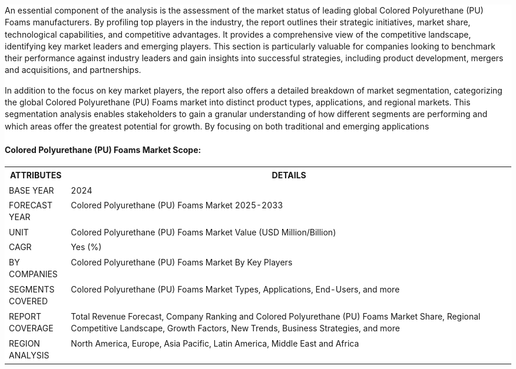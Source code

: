 An essential component of the analysis is the assessment of the market status of leading global Colored Polyurethane (PU) Foams manufacturers. By profiling top players in the industry, the report outlines their strategic initiatives, market share, technological capabilities, and competitive advantages. It provides a comprehensive view of the competitive landscape, identifying key market leaders and emerging players. This section is particularly valuable for companies looking to benchmark their performance against industry leaders and gain insights into successful strategies, including product development, mergers and acquisitions, and partnerships.

In addition to the focus on key market players, the report also offers a detailed breakdown of market segmentation, categorizing the global Colored Polyurethane (PU) Foams market into distinct product types, applications, and regional markets. This segmentation analysis enables stakeholders to gain a granular understanding of how different segments are performing and which areas offer the greatest potential for growth. By focusing on both traditional and emerging applications

<h4>Colored Polyurethane (PU) Foams Market Scope:</h4>
<table>
<tr>
<th>ATTRIBUTES</th>
<th>DETAILS</th>
</tr>
<tr>
<td>BASE YEAR</td>
<td>2024</td>
</tr>
<tr>
<td>FORECAST YEAR</td>
<td>Colored Polyurethane (PU) Foams Market 2025-2033</td>
</tr>
<tr>
<td>UNIT</td>
<td>Colored Polyurethane (PU) Foams Market Value (USD Million/Billion)</td>
<tr>
<td>CAGR</td>
<td>Yes (%)</td>
</tr>
</tr>
<tr>
<td>BY COMPANIES</td>
<td>Colored Polyurethane (PU) Foams Market By Key Players</td>
</tr>
<tr>
<td>SEGMENTS COVERED</td>
<td>Colored Polyurethane (PU) Foams Market Types, Applications, End-Users, and more</td>
</tr>
<tr>
<td>REPORT COVERAGE</td>
<td>Total Revenue Forecast, Company Ranking and Colored Polyurethane (PU) Foams Market Share, Regional Competitive Landscape, Growth Factors, New Trends, Business Strategies, and more</td>
</tr>
<tr>
<td>REGION ANALYSIS</td>
<td>North America, Europe, Asia Pacific, Latin America, Middle East and Africa</td>
</tr>
</table>
